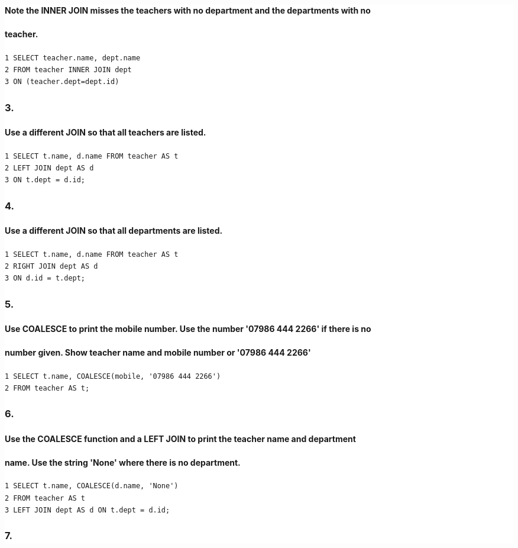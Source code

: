 #### Note the INNER JOIN misses the teachers with no department and the departments with no

#### teacher.


```
1 SELECT teacher.name, dept.name
2 FROM teacher INNER JOIN dept
3 ON (teacher.dept=dept.id)
```
### 3.

#### Use a different JOIN so that all teachers are listed.

```
1 SELECT t.name, d.name FROM teacher AS t
2 LEFT JOIN dept AS d
3 ON t.dept = d.id;
```
### 4.

#### Use a different JOIN so that all departments are listed.

```
1 SELECT t.name, d.name FROM teacher AS t
2 RIGHT JOIN dept AS d
3 ON d.id = t.dept;
```
### 5.

#### Use COALESCE to print the mobile number. Use the number '07986 444 2266' if there is no

#### number given. Show teacher name and mobile number or '07986 444 2266'

```
1 SELECT t.name, COALESCE(mobile, '07986 444 2266')
2 FROM teacher AS t;
```
### 6.


#### Use the COALESCE function and a LEFT JOIN to print the teacher name and department

#### name. Use the string 'None' where there is no department.

```
1 SELECT t.name, COALESCE(d.name, 'None')
2 FROM teacher AS t
3 LEFT JOIN dept AS d ON t.dept = d.id;
```
### 7.
